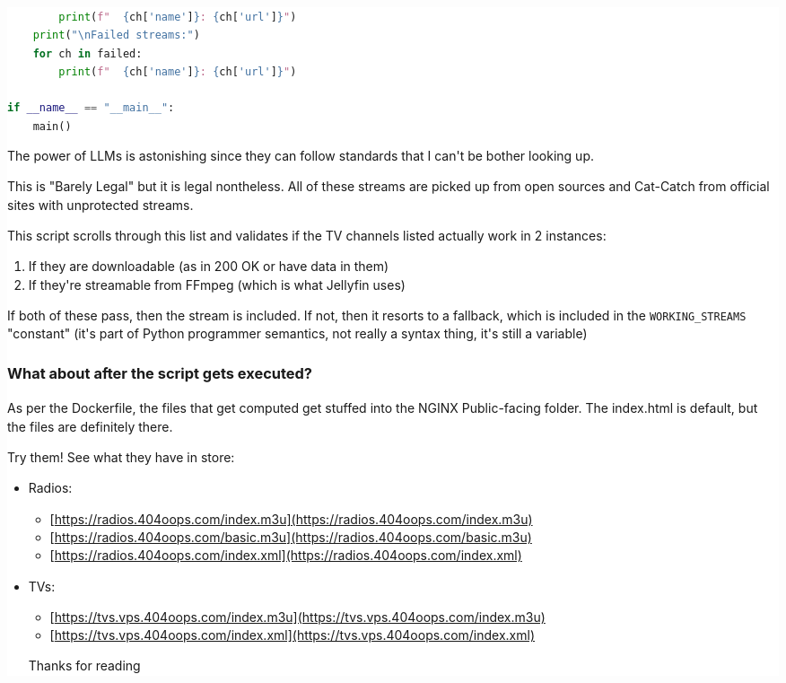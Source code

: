 ```py
        print(f"  {ch['name']}: {ch['url']}")
    print("\nFailed streams:")
    for ch in failed:
        print(f"  {ch['name']}: {ch['url']}")

if __name__ == "__main__":
    main()
```

The power of LLMs is astonishing since they can follow standards that I can't be bother looking up.

This is "Barely Legal" but it is legal nontheless. All of these streams are picked up from open sources and Cat-Catch from official sites with unprotected streams.

This script scrolls through this list and validates if the TV channels listed actually work in 2 instances:

1. If they are downloadable (as in 200 OK or have data in them)
2. If they're streamable from FFmpeg (which is what Jellyfin uses)

If both of these pass, then the stream is included. If not, then it resorts to a fallback, which is included in the `WORKING_STREAMS` "constant" (it's part of Python programmer semantics, not really a syntax thing, it's still a variable)

### What about after the script gets executed?

As per the Dockerfile, the files that get computed get stuffed into the NGINX Public-facing folder. The index.html is default, but the files are definitely there.

Try them! See what they have in store:

- Radios:
  - [https://radios.404oops.com/index.m3u](https://radios.404oops.com/index.m3u)
  - [https://radios.404oops.com/basic.m3u](https://radios.404oops.com/basic.m3u)
  - [https://radios.404oops.com/index.xml](https://radios.404oops.com/index.xml)
- TVs:
  - [https://tvs.vps.404oops.com/index.m3u](https://tvs.vps.404oops.com/index.m3u)
  - [https://tvs.vps.404oops.com/index.xml](https://tvs.vps.404oops.com/index.xml)

  Thanks for reading